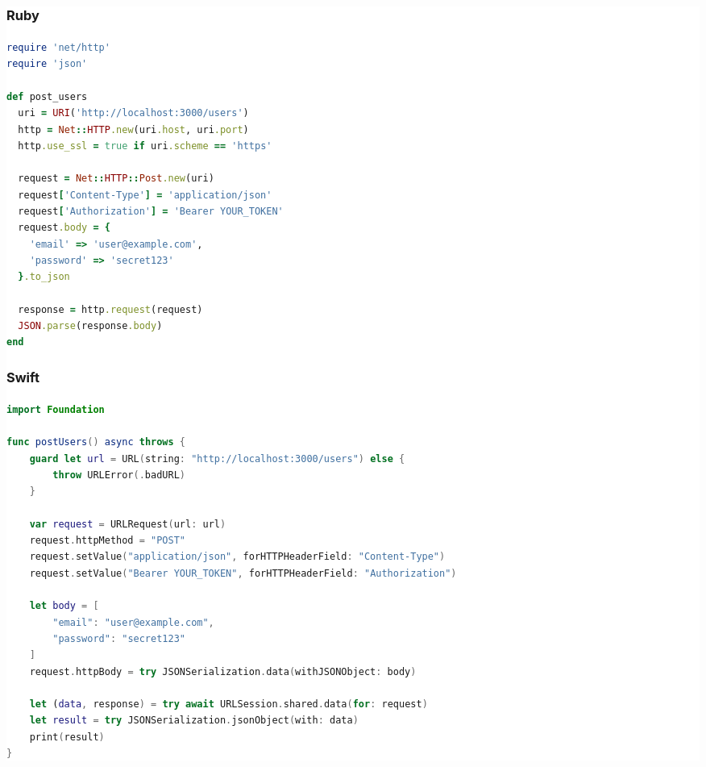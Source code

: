 ```php
```

### Ruby

```ruby
require 'net/http'
require 'json'

def post_users
  uri = URI('http://localhost:3000/users')
  http = Net::HTTP.new(uri.host, uri.port)
  http.use_ssl = true if uri.scheme == 'https'

  request = Net::HTTP::Post.new(uri)
  request['Content-Type'] = 'application/json'
  request['Authorization'] = 'Bearer YOUR_TOKEN'
  request.body = {
    'email' => 'user@example.com',
    'password' => 'secret123'
  }.to_json

  response = http.request(request)
  JSON.parse(response.body)
end
```

### Swift

```swift
import Foundation

func postUsers() async throws {
    guard let url = URL(string: "http://localhost:3000/users") else {
        throw URLError(.badURL)
    }

    var request = URLRequest(url: url)
    request.httpMethod = "POST"
    request.setValue("application/json", forHTTPHeaderField: "Content-Type")
    request.setValue("Bearer YOUR_TOKEN", forHTTPHeaderField: "Authorization")

    let body = [
        "email": "user@example.com",
        "password": "secret123"
    ]
    request.httpBody = try JSONSerialization.data(withJSONObject: body)

    let (data, response) = try await URLSession.shared.data(for: request)
    let result = try JSONSerialization.jsonObject(with: data)
    print(result)
}
```
